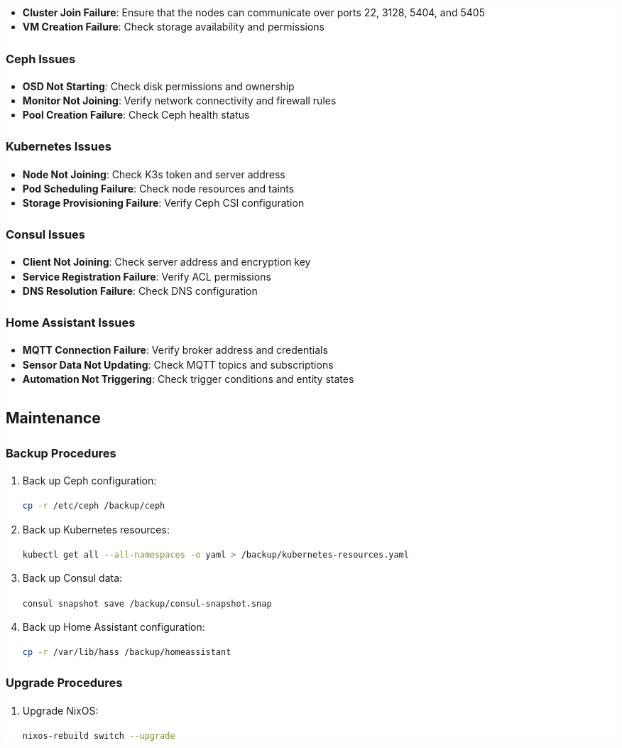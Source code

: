 - **Cluster Join Failure**: Ensure that the nodes can communicate over ports 22, 3128, 5404, and 5405
- **VM Creation Failure**: Check storage availability and permissions

### Ceph Issues

- **OSD Not Starting**: Check disk permissions and ownership
- **Monitor Not Joining**: Verify network connectivity and firewall rules
- **Pool Creation Failure**: Check Ceph health status

### Kubernetes Issues

- **Node Not Joining**: Check K3s token and server address
- **Pod Scheduling Failure**: Check node resources and taints
- **Storage Provisioning Failure**: Verify Ceph CSI configuration

### Consul Issues

- **Client Not Joining**: Check server address and encryption key
- **Service Registration Failure**: Verify ACL permissions
- **DNS Resolution Failure**: Check DNS configuration

### Home Assistant Issues

- **MQTT Connection Failure**: Verify broker address and credentials
- **Sensor Data Not Updating**: Check MQTT topics and subscriptions
- **Automation Not Triggering**: Check trigger conditions and entity states

## Maintenance

### Backup Procedures

1. Back up Ceph configuration:
   ```bash
   cp -r /etc/ceph /backup/ceph
   ```

2. Back up Kubernetes resources:
   ```bash
   kubectl get all --all-namespaces -o yaml > /backup/kubernetes-resources.yaml
   ```

3. Back up Consul data:
   ```bash
   consul snapshot save /backup/consul-snapshot.snap
   ```

4. Back up Home Assistant configuration:
   ```bash
   cp -r /var/lib/hass /backup/homeassistant
   ```

### Upgrade Procedures

1. Upgrade NixOS:
   ```bash
   nixos-rebuild switch --upgrade
   ```
